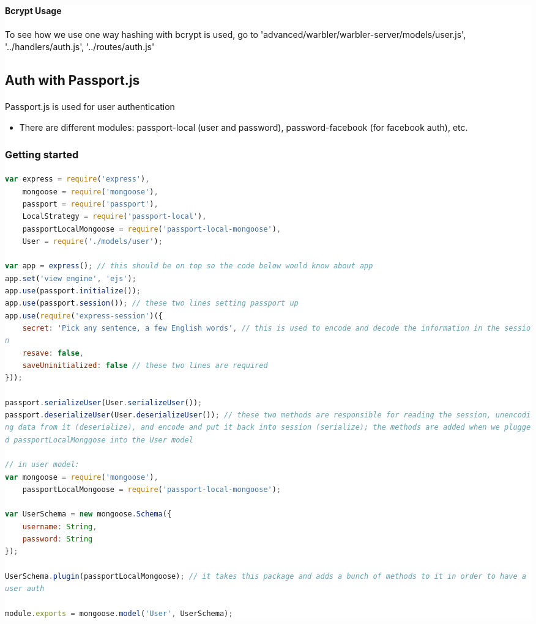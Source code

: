 #### Bcrypt Usage

To see how we use one way hashing with bcrypt is used, go to 'advanced/warbler/warbler-server/models/user.js', '../handlers/auth.js', '../routes/auth.js'

## Auth with Passport.js

Passport.js is used for user authentication
- There are different modules: passport-local (user and password), password-facebook (for facebook auth), etc.

### Getting started

```javascript
var express = require('express'),
    mongoose = require('mongoose'),
    passport = require('passport'),
    LocalStrategy = require('passport-local'),
    passportLocalMongoose = require('passport-local-mongoose'),
    User = require('./models/user');

var app = express(); // this should be on top so the code below would know about app
app.set('view engine', 'ejs');
app.use(passport.initialize());
app.use(passport.session()); // these two lines setting passport up
app.use(require('express-session')({
    secret: 'Pick any sentence, a few English words', // this is used to encode and decode the information in the session
    resave: false,
    saveUninitialized: false // these two lines are required
}));

passport.serializeUser(User.serializeUser());
passport.deserializeUser(User.deserializeUser()); // these two methods are responsible for reading the session, unencoding data from it (deserialize), and encode and put it back into session (serialize); the methods are added when we plugged passportLocalMonggose into the User model

// in user model:
var mongoose = require('mongoose'),
    passportLocalMongoose = require('passport-local-mongoose');

var UserSchema = new mongoose.Schema({
    username: String,
    password: String
});

UserSchema.plugin(passportLocalMongoose); // it takes this package and adds a bunch of methods to it in order to have a user auth

module.exports = mongoose.model('User', UserSchema);
```
